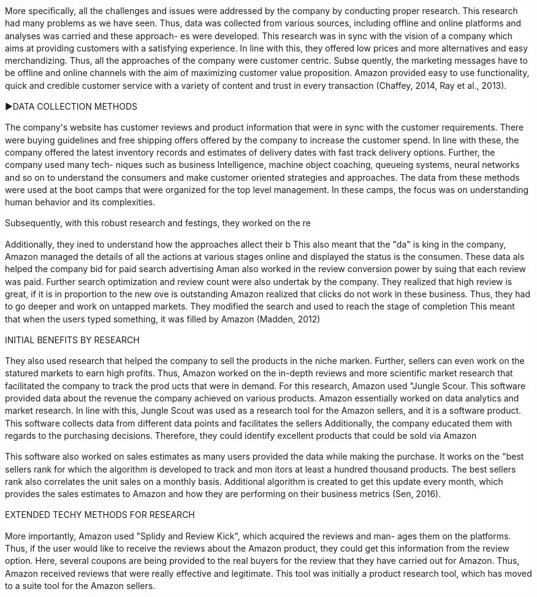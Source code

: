More specifically, all the challenges and issues were addressed by the company by conducting proper research. This research had many problems as we have seen. Thus, data was collected from various sources, including offline and online platforms and analyses was carried and these approach- es were developed. This research was in sync with the vision of a company which aims at providing customers with a satisfying experience. In line with this, they offered low prices and more alternatives and easy merchandizing. Thus, all the approaches of the company were customer centric. Subse quently, the marketing messages have to be offline and online channels with the aim of maximizing customer value proposition. Amazon provided easy to use functionality, quick and credible customer service with a variety of content and trust in every transaction (Chaffey, 2014, Ray et al., 2013).

►DATA COLLECTION METHODS

The company's website has customer reviews and product information that were in sync with the customer requirements. There were buying guidelines and free shipping offers offered by the company to increase the customer spend. In line with these, the company offered the latest inventory records and estimates of delivery dates with fast track delivery options. Further, the company used many tech- niques such as business Intelligence, machine object coaching, queueing systems, neural networks and so on to understand the consumers and make customer oriented strategies and approaches. The data from these methods were used at the boot camps that were organized for the top level management. In these camps, the focus was on understanding human behavior and its complexities.

Subsequently, with this robust research and festings, they worked on the re

Additionally, they ined to understand how the approaches allect their b This also meant that the "da" is king in the company, Amazon managed the details of all the actions at various stages online and displayed the status is the consumen. These data als helped the company bid for paid search advertising Aman also worked in the review conversion power by suing that each review was paid. Further search optimization and review count were also undertak by the company. They realized that high review is great, if it is in proportion to the new ove is outstanding Amazon realized that clicks do not work in these business. Thus, they had to go deeper and work on untapped markets. They modified the search and used to reach the stage of completion This meant that when the users typed something, it was filled by Amazon (Madden, 2012)

INITIAL BENEFITS BY RESEARCH

They also used research that helped the company to sell the products in the niche marken. Further, sellers can even work on the statured markets to earn high profits. Thus, Amazon worked on the in-depth reviews and more scientific market research that facilitated the company to track the prod ucts that were in demand. For this research, Amazon used "Jungle Scour. This software provided data about the revenue the company achieved on various products. Amazon essentially worked on data analytics and market research. In line with this, Jungle Scout was used as a research tool for the Amazon sellers, and it is a software product. This software collects data from different data points and facilitates the sellers Additionally, the company educated them with regards to the purchasing decisions. Therefore, they could identify excellent products that could be sold via Amazon

This software also worked on sales estimates as many users provided the data while making the purchase. It works on the "best sellers rank for which the algorithm is developed to track and mon itors at least a hundred thousand products. The best sellers rank also correlates the unit sales on a monthly basis. Additional algorithm is created to get this update every month, which provides the sales estimates to Amazon and how they are performing on their business metrics (Sen, 2016).

EXTENDED TECHY METHODS FOR RESEARCH

More importantly, Amazon used "Splidy and Review Kick", which acquired the reviews and man- ages them on the platforms. Thus, if the user would like to receive the reviews about the Amazon product, they could get this information from the review option. Here, several coupons are being provided to the real buyers for the review that they have carried out for Amazon. Thus, Amazon received reviews that were really effective and legitimate. This tool was initially a product research tool, which has moved to a suite tool for the Amazon sellers.
